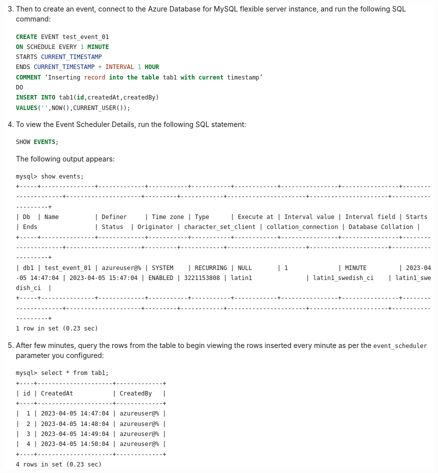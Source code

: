 3. Then to create an event, connect to the Azure Database for MySQL flexible server instance, and run the following SQL command:

    ```sql
    CREATE EVENT test_event_01
    ON SCHEDULE EVERY 1 MINUTE
    STARTS CURRENT_TIMESTAMP
    ENDS CURRENT_TIMESTAMP + INTERVAL 1 HOUR
    COMMENT ‘Inserting record into the table tab1 with current timestamp’
    DO
    INSERT INTO tab1(id,createdAt,createdBy)
    VALUES('',NOW(),CURRENT_USER());
    ```

4. To view the Event Scheduler Details, run the following SQL statement:

    ```sql
    SHOW EVENTS;
    ```

    The following output appears:

    ```azurecli
    mysql> show events;
    +-----+---------------+-------------+-----------+-----------+------------+----------------+----------------+---------------------+---------------------+---------+------------+----------------------+----------------------+--------------------+
    | Db  | Name          | Definer     | Time zone | Type      | Execute at | Interval value | Interval field | Starts              | Ends                | Status  | Originator | character_set_client | collation_connection | Database Collation |
    +-----+---------------+-------------+-----------+-----------+------------+----------------+----------------+---------------------+---------------------+---------+------------+----------------------+----------------------+--------------------+
    | db1 | test_event_01 | azureuser@% | SYSTEM    | RECURRING | NULL       | 1              | MINUTE         | 2023-04-05 14:47:04 | 2023-04-05 15:47:04 | ENABLED | 3221153808 | latin1               | latin1_swedish_ci    | latin1_swedish_ci  |
    +-----+---------------+-------------+-----------+-----------+------------+----------------+----------------+---------------------+---------------------+---------+------------+----------------------+----------------------+--------------------+
    1 row in set (0.23 sec)
    ```

5. After few minutes, query the rows from the table to begin viewing the rows inserted every minute as per the `event_scheduler` parameter you configured:

    ```azurecli
    mysql> select * from tab1;
    +----+---------------------+-------------+
    | id | CreatedAt           | CreatedBy   |
    +----+---------------------+-------------+
    |  1 | 2023-04-05 14:47:04 | azureuser@% |
    |  2 | 2023-04-05 14:48:04 | azureuser@% |
    |  3 | 2023-04-05 14:49:04 | azureuser@% |
    |  4 | 2023-04-05 14:50:04 | azureuser@% |
    +----+---------------------+-------------+
    4 rows in set (0.23 sec)
    ```
